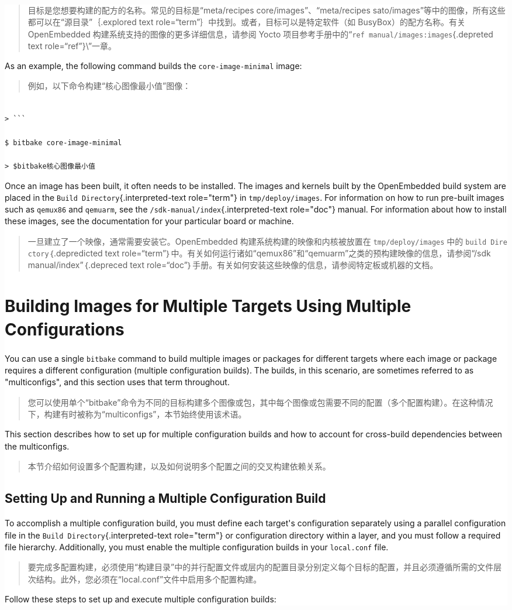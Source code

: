 > 目标是您想要构建的配方的名称。常见的目标是“meta/recipes core/images”、“meta/recipes sato/images”等中的图像，所有这些都可以在“源目录”｛.explored text role=“term”｝中找到。或者，目标可以是特定软件（如 BusyBox）的配方名称。有关 OpenEmbedded 构建系统支持的图像的更多详细信息，请参阅 Yocto 项目参考手册中的“`ref manual/images:images`{.depreted text role=“ref”}\”一章。

As an example, the following command builds the `core-image-minimal` image:

> 例如，以下命令构建“核心图像最小值”图像：

```

> ```

$ bitbake core-image-minimal

> $bitbake核心图像最小值

```

> ```
> ```

Once an image has been built, it often needs to be installed. The images and kernels built by the OpenEmbedded build system are placed in the `Build Directory`{.interpreted-text role="term"} in `tmp/deploy/images`. For information on how to run pre-built images such as `qemux86` and `qemuarm`, see the `/sdk-manual/index`{.interpreted-text role="doc"} manual. For information about how to install these images, see the documentation for your particular board or machine.

> 一旦建立了一个映像，通常需要安装它。OpenEmbedded 构建系统构建的映像和内核被放置在 `tmp/deploy/images` 中的 `build Directory`｛.depredicted text role=“term”｝中。有关如何运行诸如“qemux86”和“qemuarm”之类的预构建映像的信息，请参阅“/sdk manual/index”｛.depreced text role=“doc”｝手册。有关如何安装这些映像的信息，请参阅特定板或机器的文档。

# Building Images for Multiple Targets Using Multiple Configurations

You can use a single `bitbake` command to build multiple images or packages for different targets where each image or package requires a different configuration (multiple configuration builds). The builds, in this scenario, are sometimes referred to as \"multiconfigs\", and this section uses that term throughout.

> 您可以使用单个“bitbake”命令为不同的目标构建多个图像或包，其中每个图像或包需要不同的配置（多个配置构建）。在这种情况下，构建有时被称为“multiconfigs”，本节始终使用该术语。

This section describes how to set up for multiple configuration builds and how to account for cross-build dependencies between the multiconfigs.

> 本节介绍如何设置多个配置构建，以及如何说明多个配置之间的交叉构建依赖关系。

## Setting Up and Running a Multiple Configuration Build

To accomplish a multiple configuration build, you must define each target\'s configuration separately using a parallel configuration file in the `Build Directory`{.interpreted-text role="term"} or configuration directory within a layer, and you must follow a required file hierarchy. Additionally, you must enable the multiple configuration builds in your `local.conf` file.

> 要完成多配置构建，必须使用“构建目录”中的并行配置文件或层内的配置目录分别定义每个目标的配置，并且必须遵循所需的文件层次结构。此外，您必须在“local.conf”文件中启用多个配置构建。

Follow these steps to set up and execute multiple configuration builds:
